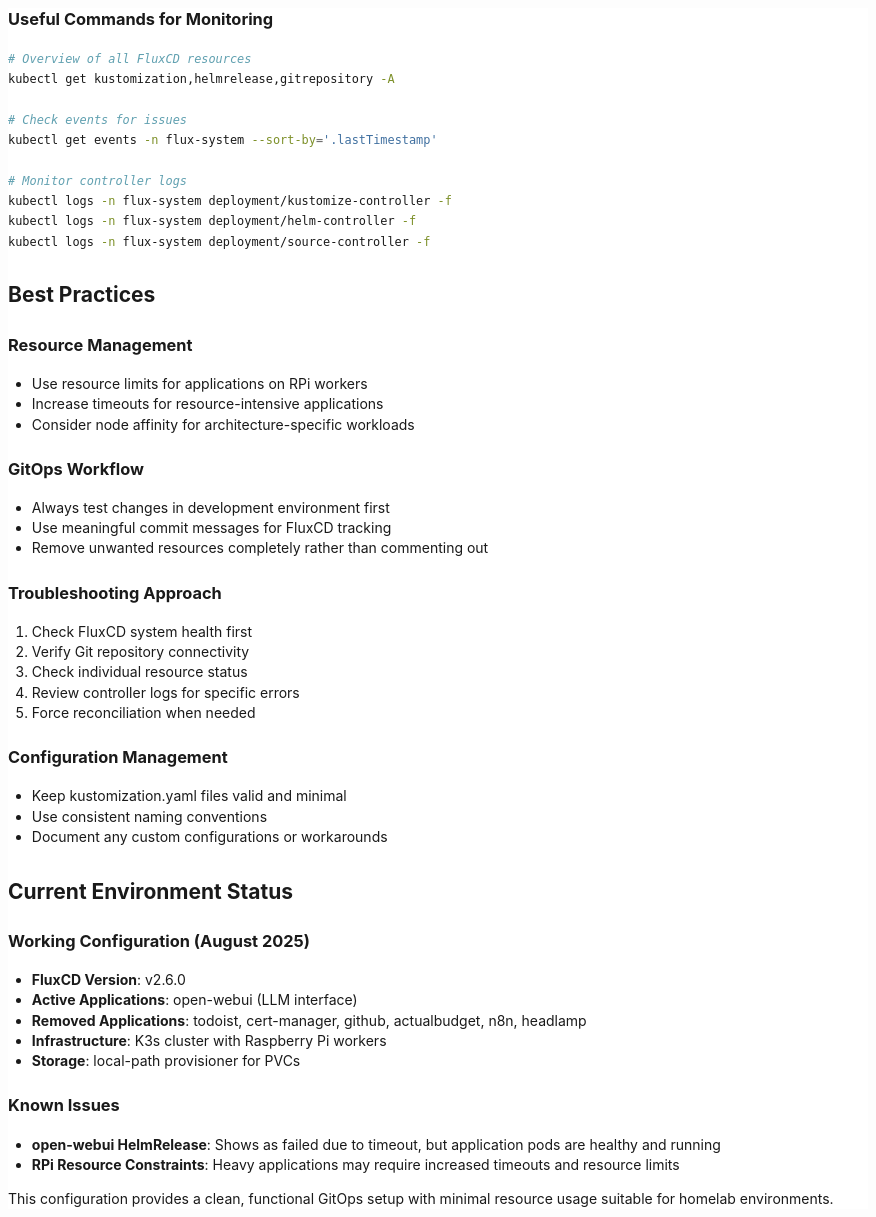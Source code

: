 ### Useful Commands for Monitoring
```bash
# Overview of all FluxCD resources
kubectl get kustomization,helmrelease,gitrepository -A

# Check events for issues
kubectl get events -n flux-system --sort-by='.lastTimestamp'

# Monitor controller logs
kubectl logs -n flux-system deployment/kustomize-controller -f
kubectl logs -n flux-system deployment/helm-controller -f
kubectl logs -n flux-system deployment/source-controller -f
```

## Best Practices

### Resource Management
- Use resource limits for applications on RPi workers
- Increase timeouts for resource-intensive applications
- Consider node affinity for architecture-specific workloads

### GitOps Workflow
- Always test changes in development environment first
- Use meaningful commit messages for FluxCD tracking
- Remove unwanted resources completely rather than commenting out

### Troubleshooting Approach
1. Check FluxCD system health first
2. Verify Git repository connectivity
3. Check individual resource status
4. Review controller logs for specific errors
5. Force reconciliation when needed

### Configuration Management
- Keep kustomization.yaml files valid and minimal
- Use consistent naming conventions
- Document any custom configurations or workarounds

## Current Environment Status

### Working Configuration (August 2025)
- **FluxCD Version**: v2.6.0
- **Active Applications**: open-webui (LLM interface)
- **Removed Applications**: todoist, cert-manager, github, actualbudget, n8n, headlamp
- **Infrastructure**: K3s cluster with Raspberry Pi workers
- **Storage**: local-path provisioner for PVCs

### Known Issues
- **open-webui HelmRelease**: Shows as failed due to timeout, but application pods are healthy and running
- **RPi Resource Constraints**: Heavy applications may require increased timeouts and resource limits

This configuration provides a clean, functional GitOps setup with minimal resource usage suitable for homelab environments.

